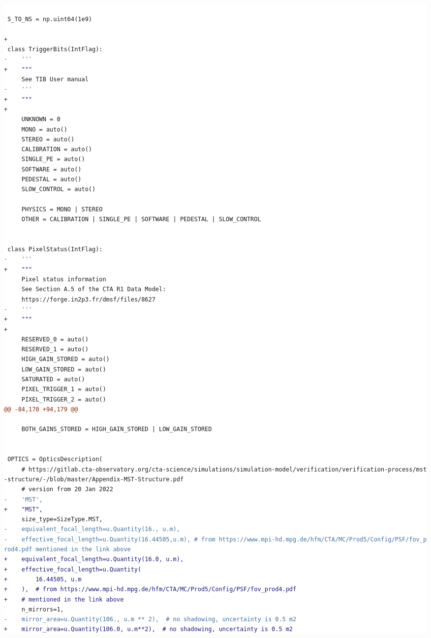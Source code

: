 ```diff
 
 S_TO_NS = np.uint64(1e9)
 
+
 class TriggerBits(IntFlag):
-    '''
+    """
     See TIB User manual
-    '''
+    """
+
     UNKNOWN = 0
     MONO = auto()
     STEREO = auto()
     CALIBRATION = auto()
     SINGLE_PE = auto()
     SOFTWARE = auto()
     PEDESTAL = auto()
     SLOW_CONTROL = auto()
 
     PHYSICS = MONO | STEREO
     OTHER = CALIBRATION | SINGLE_PE | SOFTWARE | PEDESTAL | SLOW_CONTROL
 
 
 class PixelStatus(IntFlag):
-    '''
+    """
     Pixel status information
     See Section A.5 of the CTA R1 Data Model:
     https://forge.in2p3.fr/dmsf/files/8627
-    '''
+    """
+
     RESERVED_0 = auto()
     RESERVED_1 = auto()
     HIGH_GAIN_STORED = auto()
     LOW_GAIN_STORED = auto()
     SATURATED = auto()
     PIXEL_TRIGGER_1 = auto()
     PIXEL_TRIGGER_2 = auto()
@@ -84,170 +94,179 @@
 
     BOTH_GAINS_STORED = HIGH_GAIN_STORED | LOW_GAIN_STORED
 
 
 OPTICS = OpticsDescription(
     # https://gitlab.cta-observatory.org/cta-science/simulations/simulation-model/verification/verification-process/mst-structure/-/blob/master/Appendix-MST-Structure.pdf
     # version from 20 Jan 2022
-    'MST',
+    "MST",
     size_type=SizeType.MST,
-    equivalent_focal_length=u.Quantity(16., u.m),
-    effective_focal_length=u.Quantity(16.44505,u.m), # from https://www.mpi-hd.mpg.de/hfm/CTA/MC/Prod5/Config/PSF/fov_prod4.pdf mentioned in the link above
+    equivalent_focal_length=u.Quantity(16.0, u.m),
+    effective_focal_length=u.Quantity(
+        16.44505, u.m
+    ),  # from https://www.mpi-hd.mpg.de/hfm/CTA/MC/Prod5/Config/PSF/fov_prod4.pdf
+    # mentioned in the link above
     n_mirrors=1,
-    mirror_area=u.Quantity(106., u.m ** 2),  # no shadowing, uncertainty is 0.5 m2
+    mirror_area=u.Quantity(106.0, u.m**2),  # no shadowing, uncertainty is 0.5 m2
```